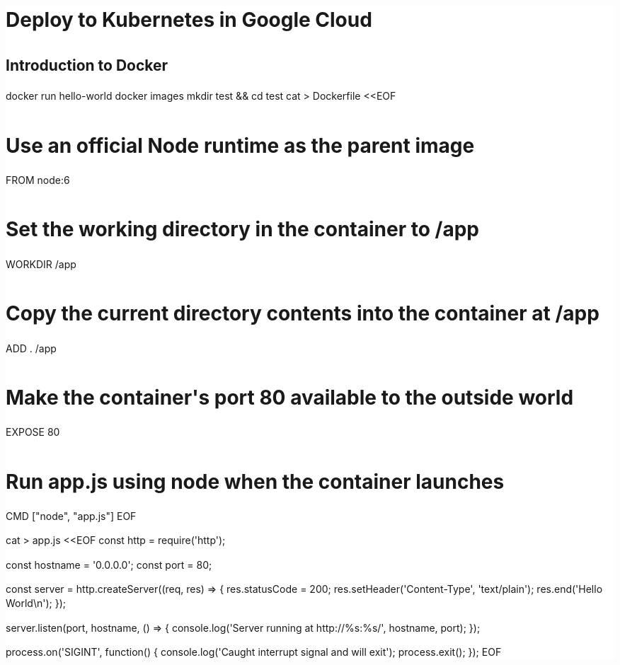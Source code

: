 # Deploy to Kubernetes in Google Cloud

## Introduction to Docker

docker run hello-world
docker images
mkdir test && cd test
cat > Dockerfile <<EOF
# Use an official Node runtime as the parent image
FROM node:6

# Set the working directory in the container to /app
WORKDIR /app

# Copy the current directory contents into the container at /app
ADD . /app

# Make the container's port 80 available to the outside world
EXPOSE 80

# Run app.js using node when the container launches
CMD ["node", "app.js"]
EOF

cat > app.js <<EOF
const http = require('http');

const hostname = '0.0.0.0';
const port = 80;

const server = http.createServer((req, res) => {
    res.statusCode = 200;
      res.setHeader('Content-Type', 'text/plain');
        res.end('Hello World\n');
});

server.listen(port, hostname, () => {
    console.log('Server running at http://%s:%s/', hostname, port);
});

process.on('SIGINT', function() {
    console.log('Caught interrupt signal and will exit');
    process.exit();
});
EOF
